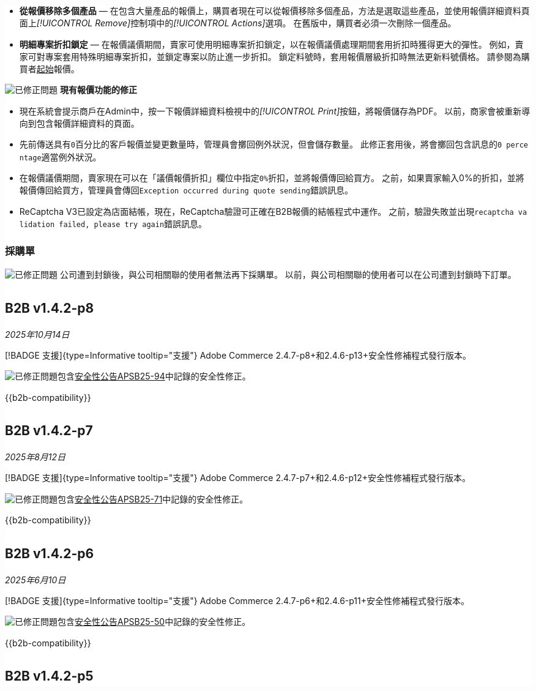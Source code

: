 - **從報價移除多個產品** — 在包含大量產品的報價上，購買者現在可以從報價移除多個產品，方法是選取這些產品，並使用報價詳細資料頁面上&#x200B;*[!UICONTROL Remove]*&#x200B;控制項中的&#x200B;*[!UICONTROL Actions]*&#x200B;選項。 在舊版中，購買者必須一次刪除一個產品。

- **明細專案折扣鎖定** — 在報價議價期間，賣家可使用明細專案折扣鎖定，以在報價議價處理期間套用折扣時獲得更大的彈性。 例如，賣家可對專案套用特殊明細專案折扣，並鎖定專案以防止進一步折扣。 鎖定料號時，套用報價層級折扣時無法更新料號價格。 請參閱為購買者[起始](sales-rep-initiates-quote.md)報價。

![已修正問題](../assets/fix.svg) **現有報價功能的修正**

- 現在系統會提示商戶在Admin中，按一下報價詳細資料檢視中的&#x200B;*[!UICONTROL Print]*&#x200B;按鈕，將報價儲存為PDF。 以前，商家會被重新導向到包含報價詳細資料的頁面。

- 先前傳送具有`0`百分比的客戶報價並變更數量時，管理員會擲回例外狀況，但會儲存數量。 此修正套用後，將會擲回包含訊息的`0 percentage`適當例外狀況。

- 在報價議價期間，賣家現在可以在「議價報價折扣」欄位中指定`0%`折扣，並將報價傳回給買方。 之前，如果賣家輸入0%的折扣，並將報價傳回給買方，管理員會傳回`Exception occurred during quote sending`錯誤訊息。

- ReCaptcha V3已設定為店面結帳，現在，ReCaptcha驗證可正確在B2B報價的結帳程式中運作。 之前，驗證失敗並出現`recaptcha validation failed, please try again`錯誤訊息。 

### 採購單

![已修正問題](../assets/fix.svg) 公司遭到封鎖後，與公司相關聯的使用者無法再下採購單。 以前，與公司相關聯的使用者可以在公司遭到封鎖時下訂單。

## B2B v1.4.2-p8

*2025年10月14日*

[!BADGE 支援]{type=Informative tooltip="支援"} Adobe Commerce 2.4.7-p8+和2.4.6-p13+安全性修補程式發行版本。

![已修正問題](../assets/fix.svg)包含[安全性公告APSB25-94](https://helpx.adobe.com/security/products/magento/apsb25-94.html)中記錄的安全性修正。

{{b2b-compatibility}}

## B2B v1.4.2-p7

*2025年8月12日*

[!BADGE 支援]{type=Informative tooltip="支援"} Adobe Commerce 2.4.7-p7+和2.4.6-p12+安全性修補程式發行版本。

![已修正問題](../assets/fix.svg)包含[安全性公告APSB25-71](https://helpx.adobe.com/security/products/magento/apsb25-71.html)中記錄的安全性修正。

{{b2b-compatibility}}

## B2B v1.4.2-p6

*2025年6月10日*

[!BADGE 支援]{type=Informative tooltip="支援"} Adobe Commerce 2.4.7-p6+和2.4.6-p11+安全性修補程式發行版本。

![已修正問題](../assets/fix.svg)包含[安全性公告APSB25-50](https://helpx.adobe.com/security/products/magento/apsb25-50.html)中記錄的安全性修正。

{{b2b-compatibility}}

## B2B v1.4.2-p5
